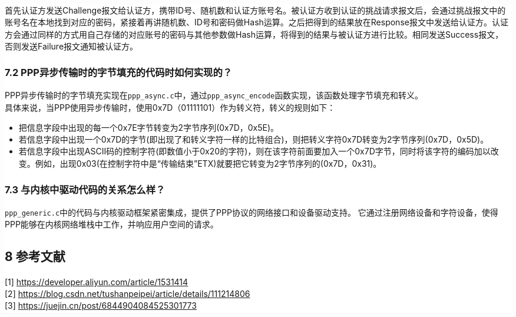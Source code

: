 首先认证方发送Challenge报文给认证方，携带ID号、随机数和认证方账号名。被认证方收到认证的挑战请求报文后，会通过挑战报文中的账号名在本地找到对应的密码，紧接着再讲随机数、ID号和密码做Hash运算。之后把得到的结果放在Response报文中发送给认证方。认证方会通过同样的方式用自己存储的对应账号的密码与其他参数做Hash运算，将得到的结果与被认证方进行比较。相同发送Success报文，否则发送Failure报文通知被认证方。


### 7.2 PPP异步传输时的字节填充的代码时如何实现的？
PPP异步传输时的字节填充实现在`ppp_async.c`中，通过`ppp_async_encode`函数实现，该函数处理字节填充和转义。  
具体来说，当PPP使用异步传输时，使用0x7D（01111101）作为转义符，转义的规则如下：  
- 把信息字段中出现的每一个0x7E字节转变为2字节序列(0x7D，0x5E)。
- 若信息字段中出现一个0x7D的字节(即出现了和转义字符一样的比特组合)，则把转义字符0x7D转变为2字节序列(0x7D，0x5D)。  
- 若信息字段中出现ASCII码的控制字符(即数值小于0x20的字符)，则在该字符前面要加入一个0x7D字节，同时将该字符的编码加以改变。例如，出现0x03(在控制字符中是“传输结束”ETX)就要把它转变为2字节序列的(0x7D，0x31)。

### 7.3 与内核中驱动代码的关系怎么样？  
`ppp_generic.c`中的代码与内核驱动框架紧密集成，提供了PPP协议的网络接口和设备驱动支持。
它通过注册网络设备和字符设备，使得PPP能够在内核网络堆栈中工作，并响应用户空间的请求。


## 8 参考文献  
[1] https://developer.aliyun.com/article/1531414  
[2] https://blog.csdn.net/tushanpeipei/article/details/111214806  
[3] https://juejin.cn/post/6844904084525301773
